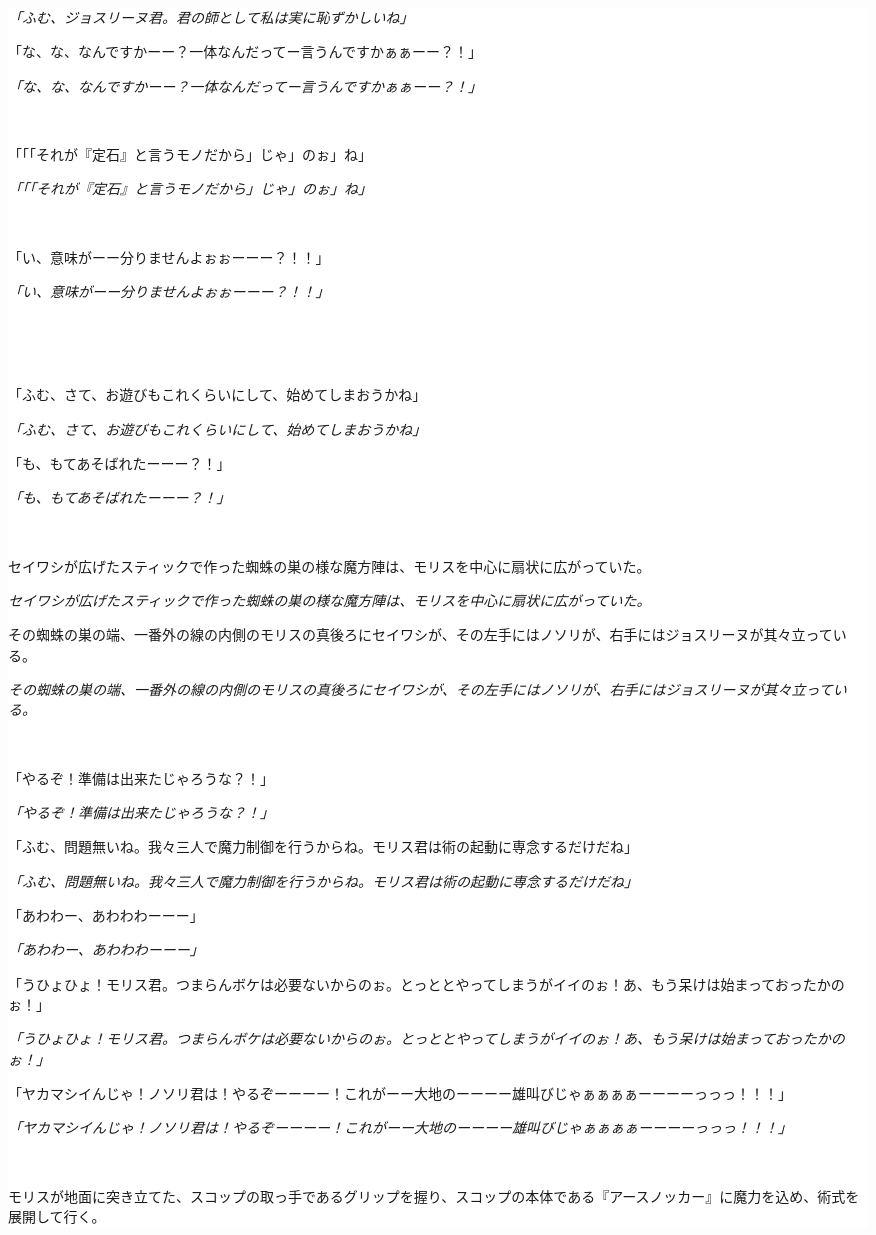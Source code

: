 *「ふむ、ジョスリーヌ君。君の師として私は実に恥ずかしいね」*

「な、な、なんですかーー？一体なんだってー言うんですかぁぁーー？！」

*「な、な、なんですかーー？一体なんだってー言うんですかぁぁーー？！」*

&nbsp;

「「「それが『定石』と言うモノだから」じゃ」のぉ」ね」

*「「「それが『定石』と言うモノだから」じゃ」のぉ」ね」*

&nbsp;

「い、意味がーー分りませんよぉぉーーー？！！」

*「い、意味がーー分りませんよぉぉーーー？！！」*

&nbsp;

&nbsp;

「ふむ、さて、お遊びもこれくらいにして、始めてしまおうかね」

*「ふむ、さて、お遊びもこれくらいにして、始めてしまおうかね」*

「も、もてあそばれたーーー？！」

*「も、もてあそばれたーーー？！」*

&nbsp;

セイワシが広げたスティックで作った蜘蛛の巣の様な魔方陣は、モリスを中心に扇状に広がっていた。

*セイワシが広げたスティックで作った蜘蛛の巣の様な魔方陣は、モリスを中心に扇状に広がっていた。*

その蜘蛛の巣の端、一番外の線の内側のモリスの真後ろにセイワシが、その左手にはノソリが、右手にはジョスリーヌが其々立っている。

*その蜘蛛の巣の端、一番外の線の内側のモリスの真後ろにセイワシが、その左手にはノソリが、右手にはジョスリーヌが其々立っている。*

&nbsp;

「やるぞ！準備は出来たじゃろうな？！」

*「やるぞ！準備は出来たじゃろうな？！」*

「ふむ、問題無いね。我々三人で魔力制御を行うからね。モリス君は術の起動に専念するだけだね」

*「ふむ、問題無いね。我々三人で魔力制御を行うからね。モリス君は術の起動に専念するだけだね」*

「あわわー、あわわわーーー」

*「あわわー、あわわわーーー」*

「うひょひょ！モリス君。つまらんボケは必要ないからのぉ。とっととやってしまうがイイのぉ！あ、もう呆けは始まっておったかのぉ！」

*「うひょひょ！モリス君。つまらんボケは必要ないからのぉ。とっととやってしまうがイイのぉ！あ、もう呆けは始まっておったかのぉ！」*

「ヤカマシイんじゃ！ノソリ君は！やるぞーーーー！これがーー大地のーーーー雄叫びじゃぁぁぁぁーーーーっっっ！！！」

*「ヤカマシイんじゃ！ノソリ君は！やるぞーーーー！これがーー大地のーーーー雄叫びじゃぁぁぁぁーーーーっっっ！！！」*

&nbsp;

モリスが地面に突き立てた、スコップの取っ手であるグリップを握り、スコップの本体である『アースノッカー』に魔力を込め、術式を展開して行く。
